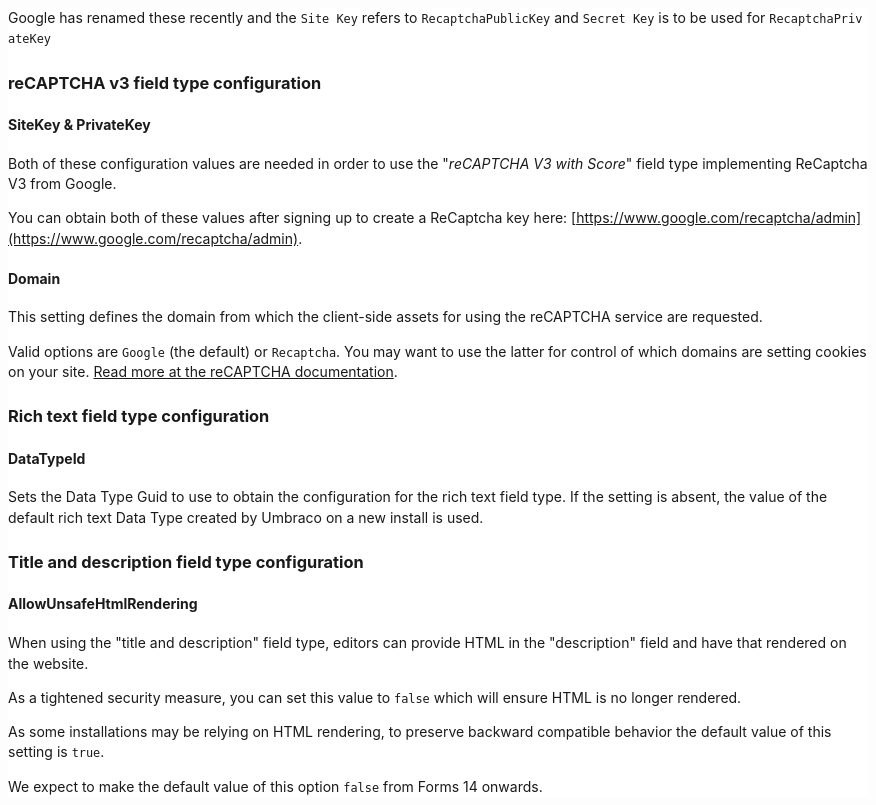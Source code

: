 Google has renamed these recently and the `Site Key` refers to `RecaptchaPublicKey` and `Secret Key` is to be used for `RecaptchaPrivateKey`

### reCAPTCHA v3 field type configuration

#### SiteKey & PrivateKey

Both of these configuration values are needed in order to use the "_reCAPTCHA V3 with Score_" field type implementing ReCaptcha V3 from Google.

You can obtain both of these values after signing up to create a ReCaptcha key here: [https://www.google.com/recaptcha/admin](https://www.google.com/recaptcha/admin).

#### Domain

This setting defines the domain from which the client-side assets for using the reCAPTCHA service are requested.

Valid options are `Google` (the default) or `Recaptcha`. You may want to use the latter for control of which domains are setting cookies on your site. [Read more at the reCAPTCHA documentation](https://developers.google.com/recaptcha/docs/faq#does-recaptcha-use-cookies).

### Rich text field type configuration

#### DataTypeId

Sets the Data Type Guid to use to obtain the configuration for the rich text field type. If the setting is absent, the value of the default rich text Data Type created by Umbraco on a new install is used.

### Title and description field type configuration

#### AllowUnsafeHtmlRendering

When using the "title and description" field type, editors can provide HTML in the "description" field and have that rendered on the website.

As a tightened security measure, you can set this value to `false` which will ensure HTML is no longer rendered.

As some installations may be relying on HTML rendering, to preserve backward compatible behavior the default value of this setting is `true`.

We expect to make the default value of this option `false` from Forms 14 onwards.